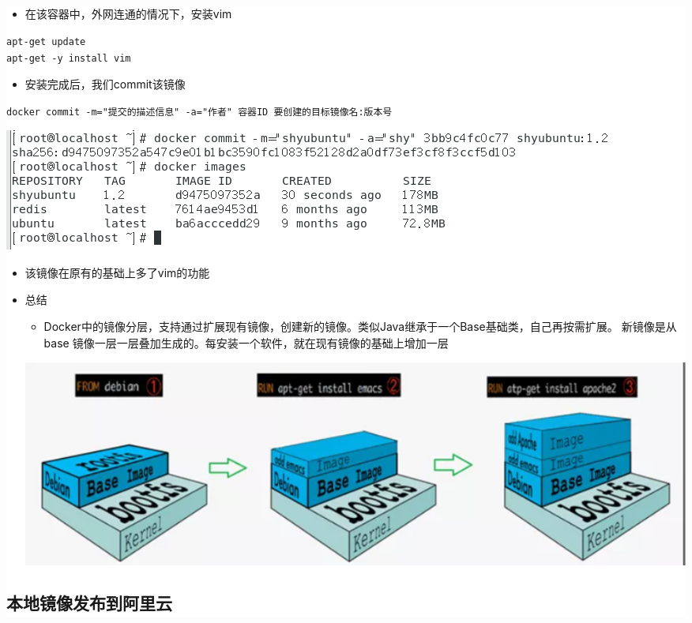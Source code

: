 * 在该容器中，外网连通的情况下，安装vim

```
apt-get update
apt-get -y install vim
```

* 安装完成后，我们commit该镜像

```
docker commit -m="提交的描述信息" -a="作者" 容器ID 要创建的目标镜像名:版本号
```

![image-20220718170451042](docker入门.assets/image-20220718170451042.png)

* 该镜像在原有的基础上多了vim的功能

* 总结

  * Docker中的镜像分层，支持通过扩展现有镜像，创建新的镜像。类似Java继承于一个Base基础类，自己再按需扩展。
    新镜像是从 base 镜像一层一层叠加生成的。每安装一个软件，就在现有镜像的基础上增加一层

  ![image-20220718171009291](docker入门.assets/image-20220718171009291.png)

## 本地镜像发布到阿里云
